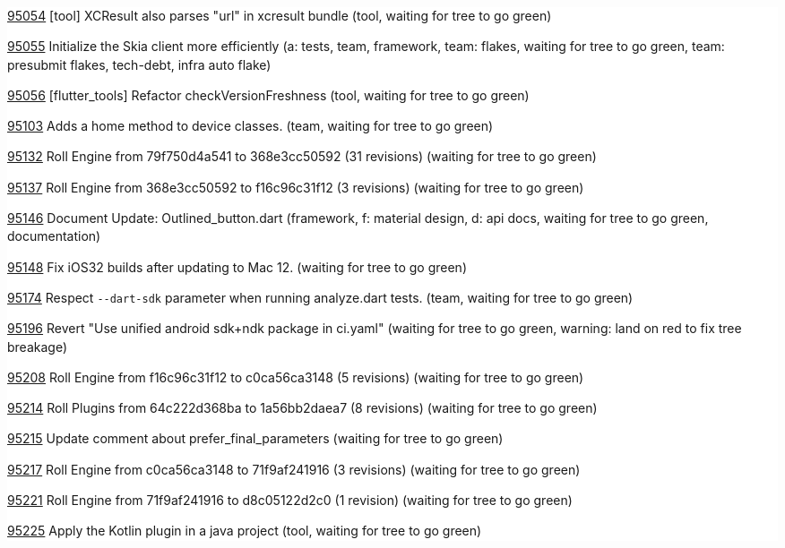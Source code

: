
[95054](https://github.com/flutter/flutter/pull/95054) [tool] XCResult also parses "url" in xcresult bundle  (tool, waiting for tree to go green)


[95055](https://github.com/flutter/flutter/pull/95055) Initialize the Skia client more efficiently (a: tests, team, framework, team: flakes, waiting for tree to go green, team: presubmit flakes, tech-debt, infra auto flake)


[95056](https://github.com/flutter/flutter/pull/95056) [flutter_tools] Refactor checkVersionFreshness (tool, waiting for tree to go green)


[95103](https://github.com/flutter/flutter/pull/95103) Adds a home method to device classes. (team, waiting for tree to go green)


[95132](https://github.com/flutter/flutter/pull/95132) Roll Engine from 79f750d4a541 to 368e3cc50592 (31 revisions) (waiting for tree to go green)


[95137](https://github.com/flutter/flutter/pull/95137) Roll Engine from 368e3cc50592 to f16c96c31f12 (3 revisions) (waiting for tree to go green)


[95146](https://github.com/flutter/flutter/pull/95146) Document Update: Outlined_button.dart (framework, f: material design, d: api docs, waiting for tree to go green, documentation)


[95148](https://github.com/flutter/flutter/pull/95148) Fix iOS32 builds after updating to Mac 12. (waiting for tree to go green)


[95174](https://github.com/flutter/flutter/pull/95174) Respect `--dart-sdk` parameter when running analyze.dart tests. (team, waiting for tree to go green)


[95196](https://github.com/flutter/flutter/pull/95196) Revert "Use unified android sdk+ndk package in ci.yaml" (waiting for tree to go green, warning: land on red to fix tree breakage)


[95208](https://github.com/flutter/flutter/pull/95208) Roll Engine from f16c96c31f12 to c0ca56ca3148 (5 revisions) (waiting for tree to go green)


[95214](https://github.com/flutter/flutter/pull/95214) Roll Plugins from 64c222d368ba to 1a56bb2daea7 (8 revisions) (waiting for tree to go green)


[95215](https://github.com/flutter/flutter/pull/95215) Update comment about prefer_final_parameters (waiting for tree to go green)


[95217](https://github.com/flutter/flutter/pull/95217) Roll Engine from c0ca56ca3148 to 71f9af241916 (3 revisions) (waiting for tree to go green)


[95221](https://github.com/flutter/flutter/pull/95221) Roll Engine from 71f9af241916 to d8c05122d2c0 (1 revision) (waiting for tree to go green)


[95225](https://github.com/flutter/flutter/pull/95225) Apply the Kotlin plugin in a java project (tool, waiting for tree to go green)


[CHANGELOG]: https://github.com/flutter/flutter/blob/master/CHANGELOG.md